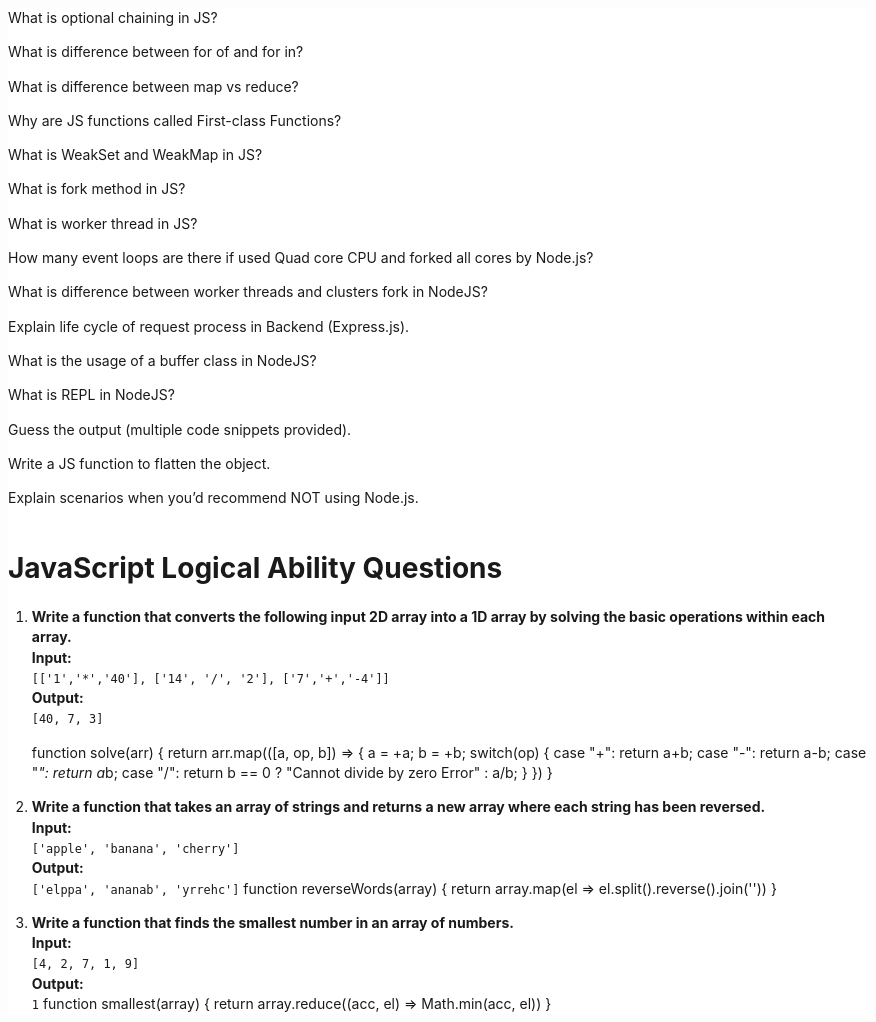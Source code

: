 What is optional chaining in JS?

What is difference between for of and for in?

What is difference between map vs reduce?

Why are JS functions called First-class Functions?

What is WeakSet and WeakMap in JS?

What is fork method in JS?

What is worker thread in JS?

How many event loops are there if used Quad core CPU and forked all cores by Node.js?

What is difference between worker threads and clusters fork in NodeJS?

Explain life cycle of request process in Backend (Express.js).

What is the usage of a buffer class in NodeJS?

What is REPL in NodeJS?

Guess the output (multiple code snippets provided).

Write a JS function to flatten the object.

Explain scenarios when you’d recommend NOT using Node.js.

# JavaScript Logical Ability Questions

1. **Write a function that converts the following input 2D array into a 1D array by solving the basic operations within each array.**  
   **Input:**  
   `[['1','*','40'], ['14', '/', '2'], ['7','+','-4']]`  
   **Output:**  
   `[40, 7, 3]`

   function solve(arr) {
    return arr.map(([a, op, b]) => {
        a = +a;
        b = +b;
        switch(op) {
            case "+": return a+b;
            case "-": return a-b;
            case "*": return a*b;
            case "/": return b == 0 ? "Cannot divide by zero Error" : a/b;
        }
    })
   }

2. **Write a function that takes an array of strings and returns a new array where each string has been reversed.**  
   **Input:**  
   `['apple', 'banana', 'cherry']`  
   **Output:**  
   `['elppa', 'ananab', 'yrrehc']`
    function reverseWords(array) {
       return array.map(el => el.split().reverse().join(''))
    }
3. **Write a function that finds the smallest number in an array of numbers.**  
   **Input:**  
   `[4, 2, 7, 1, 9]`  
   **Output:**  
   `1`
    function smallest(array) {
        return array.reduce((acc, el) => Math.min(acc, el))
    }
